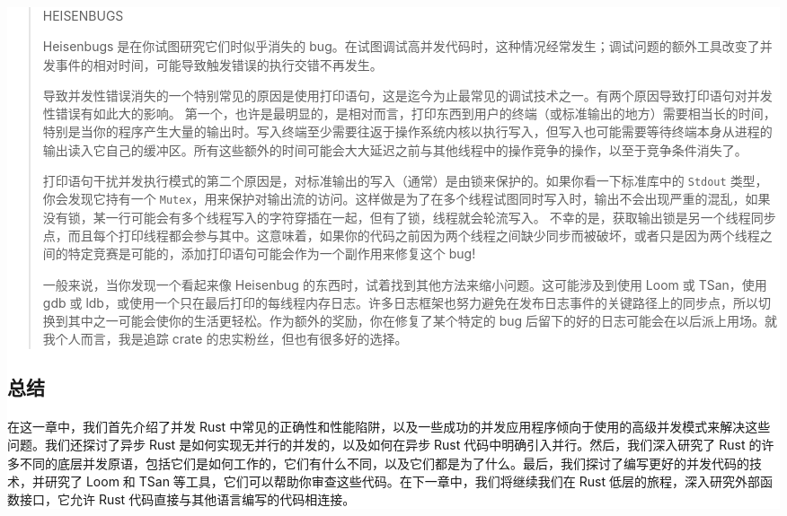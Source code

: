 > HEISENBUGS
>
> Heisenbugs 是在你试图研究它们时似乎消失的 bug。在试图调试高并发代码时，这种情况经常发生；调试问题的额外工具改变了并发事件的相对时间，可能导致触发错误的执行交错不再发生。
>
> 导致并发性错误消失的一个特别常见的原因是使用打印语句，这是迄今为止最常见的调试技术之一。有两个原因导致打印语句对并发性错误有如此大的影响。 第一个，也许是最明显的，是相对而言，打印东西到用户的终端（或标准输出的地方）需要相当长的时间，特别是当你的程序产生大量的输出时。写入终端至少需要往返于操作系统内核以执行写入，但写入也可能需要等待终端本身从进程的输出读入它自己的缓冲区。所有这些额外的时间可能会大大延迟之前与其他线程中的操作竞争的操作，以至于竞争条件消失了。
>
> 打印语句干扰并发执行模式的第二个原因是，对标准输出的写入（通常）是由锁来保护的。如果你看一下标准库中的 `Stdout` 类型，你会发现它持有一个 `Mutex`，用来保护对输出流的访问。这样做是为了在多个线程试图同时写入时，输出不会出现严重的混乱，如果没有锁，某一行可能会有多个线程写入的字符穿插在一起，但有了锁，线程就会轮流写入。 不幸的是，获取输出锁是另一个线程同步点，而且每个打印线程都会参与其中。这意味着，如果你的代码之前因为两个线程之间缺少同步而被破坏，或者只是因为两个线程之间的特定竞赛是可能的，添加打印语句可能会作为一个副作用来修复这个 bug!
>
> 一般来说，当你发现一个看起来像 Heisenbug 的东西时，试着找到其他方法来缩小问题。这可能涉及到使用 Loom 或 TSan，使用 gdb 或 ldb，或使用一个只在最后打印的每线程内存日志。许多日志框架也努力避免在发布日志事件的关键路径上的同步点，所以切换到其中之一可能会使你的生活更轻松。作为额外的奖励，你在修复了某个特定的 bug 后留下的好的日志可能会在以后派上用场。就我个人而言，我是追踪 crate 的忠实粉丝，但也有很多好的选择。

## 总结

在这一章中，我们首先介绍了并发 Rust 中常见的正确性和性能陷阱，以及一些成功的并发应用程序倾向于使用的高级并发模式来解决这些问题。我们还探讨了异步 Rust 是如何实现无并行的并发的，以及如何在异步 Rust 代码中明确引入并行。然后，我们深入研究了 Rust 的许多不同的底层并发原语，包括它们是如何工作的，它们有什么不同，以及它们都是为了什么。最后，我们探讨了编写更好的并发代码的技术，并研究了 Loom 和 TSan 等工具，它们可以帮助你审查这些代码。在下一章中，我们将继续我们在 Rust 低层的旅程，深入研究外部函数接口，它允许 Rust 代码直接与其他语言编写的代码相连接。
